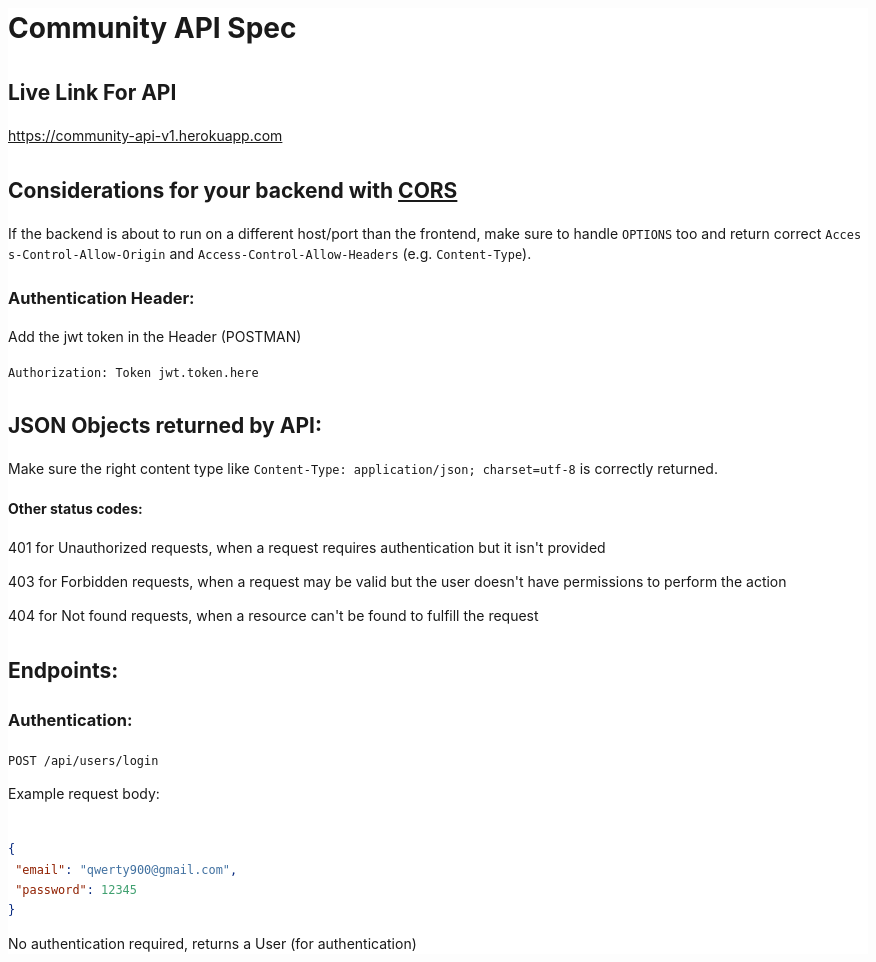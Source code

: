 # Community API Spec

## Live Link For API

https://community-api-v1.herokuapp.com


## Considerations for your backend with [CORS](https://en.wikipedia.org/wiki/Cross-origin_resource_sharing)

If the backend is about to run on a different host/port than the frontend, make sure to handle `OPTIONS` too and return correct `Access-Control-Allow-Origin` and `Access-Control-Allow-Headers` (e.g. `Content-Type`).

### Authentication Header:

Add the jwt token in the Header (POSTMAN)

`Authorization: Token jwt.token.here`

## JSON Objects returned by API:

Make sure the right content type like `Content-Type: application/json; charset=utf-8` is correctly returned.


#### Other status codes:

401 for Unauthorized requests, when a request requires authentication but it isn't provided

403 for Forbidden requests, when a request may be valid but the user doesn't have permissions to perform the action

404 for Not found requests, when a resource can't be found to fulfill the request


## Endpoints:


### Authentication:

`POST /api/users/login`

Example request body:
```JSON

{
 "email": "qwerty900@gmail.com",
 "password": 12345
}

```

No authentication required, returns a User (for authentication)
